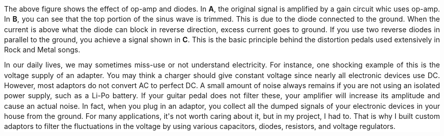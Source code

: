 <div align="justify" style="margin-bottom:10px;">
The above figure shows the effect of op-amp and diodes. In <b>A</b>, the original signal is amplified by a gain circuit whic uses op-amp. In <b>B</b>, you can see that the top portion of the sinus wave is trimmed. This is due to the diode connected to the ground. When the current is above what the diode can block in reverse direction, excess current goes to ground. If you use two reverse diodes in parallel to the ground, you achieve a signal shown in <b>C</b>. This is the basic principle behind the distortion pedals used extensively in Rock and Metal songs.
</div>

<div align="justify" style="margin-bottom:10px;">
In our daily lives, we may sometimes miss-use or not understand electricity. For instance, one shocking example of this is the voltage supply of an adapter. You may think a charger should give constant voltage since nearly all electronic devices use DC. However, most adaptors do not convert AC to perfect DC. A small amount of noise always remains if you are not using an isolated power supply, such as a Li-Po battery. If your guitar pedal does not filter these, your amplifier will increase its amplitude and cause an actual noise. In fact, when you plug in an adaptor, you collect all the dumped signals of your electronic devices in your house from the ground. For many applications, it's not worth caring about it, but in my project, I had to. That is why I built custom adaptors to filter the fluctuations in the voltage by using various capacitors, diodes, resistors, and voltage regulators.
</div>

<center>